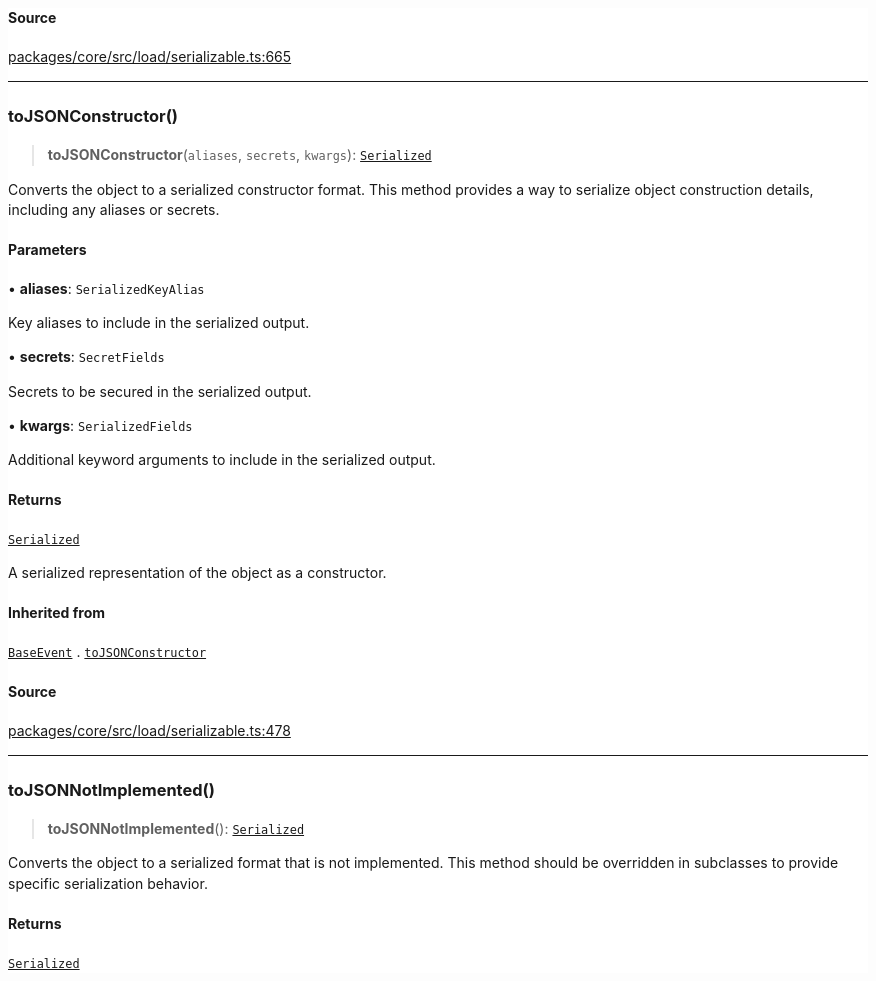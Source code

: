 #### Source

[packages/core/src/load/serializable.ts:665](https://github.com/VictorS67/encre/blob/c09849eb59af073bf23be826a912f2ba4f635f93/packages/core/src/load/serializable.ts#L665)

***

### toJSONConstructor()

> **toJSONConstructor**(`aliases`, `secrets`, `kwargs`): [`Serialized`](../../../../../load/serializable/type-aliases/Serialized.md)

Converts the object to a serialized constructor format. This method provides a way to serialize object construction details, including any aliases or secrets.

#### Parameters

• **aliases**: `SerializedKeyAlias`

Key aliases to include in the serialized output.

• **secrets**: `SecretFields`

Secrets to be secured in the serialized output.

• **kwargs**: `SerializedFields`

Additional keyword arguments to include in the serialized output.

#### Returns

[`Serialized`](../../../../../load/serializable/type-aliases/Serialized.md)

A serialized representation of the object as a constructor.

#### Inherited from

[`BaseEvent`](../../../../base/classes/BaseEvent.md) . [`toJSONConstructor`](../../../../base/classes/BaseEvent.md#tojsonconstructor)

#### Source

[packages/core/src/load/serializable.ts:478](https://github.com/VictorS67/encre/blob/c09849eb59af073bf23be826a912f2ba4f635f93/packages/core/src/load/serializable.ts#L478)

***

### toJSONNotImplemented()

> **toJSONNotImplemented**(): [`Serialized`](../../../../../load/serializable/type-aliases/Serialized.md)

Converts the object to a serialized format that is not implemented. This method should be overridden in subclasses to provide specific serialization behavior.

#### Returns

[`Serialized`](../../../../../load/serializable/type-aliases/Serialized.md)
